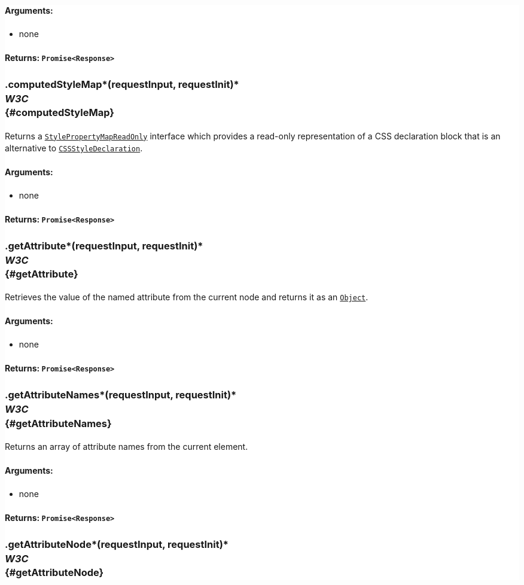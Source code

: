 #### **Arguments**:


 - none

#### **Returns**: `Promise<Response>`

### .computedStyleMap*(requestInput, requestInit)* <div class="specs"><i>W3C</i></div> {#computedStyleMap}

Returns a <a href="/en-US/docs/Web/API/StylePropertyMapReadOnly" title="The StylePropertyMapReadOnly interface of the the CSS Typed Object Model API provides a read-only representation of a CSS declaration block that is an alternative to CSSStyleDeclaration. Retrieve an instance of this interface using Element.computedStyleMap()."><code>StylePropertyMapReadOnly</code></a> interface which provides a read-only representation of a CSS declaration block that is an alternative to <a href="/en-US/docs/Web/API/CSSStyleDeclaration" title="The CSSStyleDeclaration interface represents an object that is a CSS declaration block, and exposes style information and various style-related methods and properties."><code>CSSStyleDeclaration</code></a>.

#### **Arguments**:


 - none

#### **Returns**: `Promise<Response>`

### .getAttribute*(requestInput, requestInit)* <div class="specs"><i>W3C</i></div> {#getAttribute}

Retrieves the value of the named attribute from the current node and returns it as an <a href="/en-US/docs/Web/JavaScript/Reference/Global_Objects/Object" title="The Object class represents one of JavaScript's data types. It is used to store&nbsp;various keyed collections and more complex entities. Objects can be created using the Object() constructor or the object initializer / literal syntax."><code>Object</code></a>.

#### **Arguments**:


 - none

#### **Returns**: `Promise<Response>`

### .getAttributeNames*(requestInput, requestInit)* <div class="specs"><i>W3C</i></div> {#getAttributeNames}

Returns an array of attribute names from the current element.

#### **Arguments**:


 - none

#### **Returns**: `Promise<Response>`

### .getAttributeNode*(requestInput, requestInit)* <div class="specs"><i>W3C</i></div> {#getAttributeNode}
